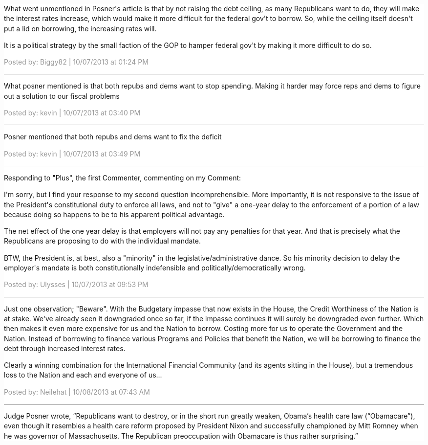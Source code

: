 What went unmentioned in Posner's article is that by not raising the debt ceiling, as many Republicans want to do, they will make the interest rates increase, which would make it more difficult for the federal gov't to borrow. So, while the ceiling itself doesn't put a lid on borrowing, the increasing rates will. 

It is a political strategy by the small faction of the GOP to hamper federal gov't by making it more difficult to do so. 

<span style="color:#999">Posted by: Biggy82 | 10/07/2013 at 01:24 PM</span>

---

What posner mentioned is that both repubs and dems want to stop spending.  Making it harder may force reps and dems to figure out a solution to our fiscal problems

<span style="color:#999">Posted by: kevin | 10/07/2013 at 03:40 PM</span>

---

Posner mentioned that both repubs and dems want to fix the deficit

<span style="color:#999">Posted by: kevin | 10/07/2013 at 03:49 PM</span>

---

Responding to "Plus", the first Commenter, commenting on my Comment:

I'm sorry, but I find your response to my second question incomprehensible.  More importantly, it is not responsive to the issue of the President's constitutional duty to enforce all laws, and not to "give" a one-year delay to the enforcement of a portion of a law because doing so happens to be to his apparent political advantage.

The net effect of the one year delay is that employers will not pay any penalties for that year.  And that is precisely what the Republicans are proposing to do with the individual mandate.

BTW, the President is, at best, also a "minority" in the legislative/administrative dance.  So his minority decision to delay the employer's mandate is both constitutionally indefensible and politically/democratically wrong. 

<span style="color:#999">Posted by: Ulysses | 10/07/2013 at 09:53 PM</span>

---

Just one observation; "Beware". With the Budgetary impasse that now exists in the House, the Credit Worthiness of the Nation is at stake. We've already seen it downgraded once so far, if the impasse continues it will surely be downgraded even further. Which then makes it even more expensive for us and the Nation to borrow. Costing more for us to operate the Government and the Nation. Instead of borrowing to finance various Programs and Policies that benefit the Nation, we will be borrowing to finance the debt through increased interest rates. 

Clearly a winning combination for the International Financial Community (and its agents sitting in the House), but a tremendous  loss to the Nation and each and everyone of us...     

<span style="color:#999">Posted by: Neilehat | 10/08/2013 at 07:43 AM</span>

---

Judge Posner wrote, “Republicans want to destroy, or in the short run greatly weaken, Obama’s health care law (“Obamacare”), even though it resembles a health care reform proposed by President Nixon and successfully championed by Mitt Romney when he was governor of Massachusetts. The Republican preoccupation with Obamacare is thus rather surprising.”
